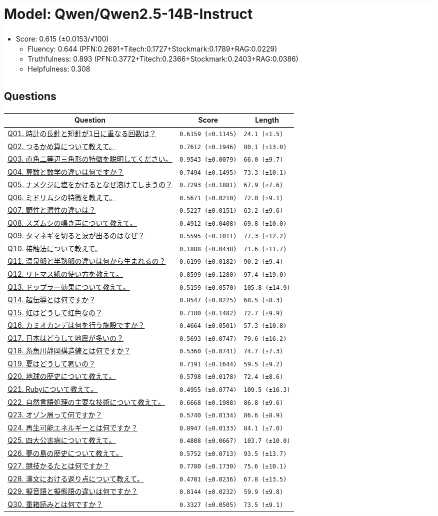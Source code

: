 # Model: Qwen/Qwen2.5-14B-Instruct



- Score: 0.615 (±0.0153/√100)
  - Fluency: 0.644 (PFN:0.2691+Titech:0.1727+Stockmark:0.1789+RAG:0.0229)
  - Truthfulness: 0.893 (PFN:0.3772+Titech:0.2366+Stockmark:0.2403+RAG:0.0386)
  - Helpfulness: 0.308
## Questions

| Question | Score | Length |
|----------|-------|--------|
| [Q01. 時計の長針と短針が1日に重なる回数は？](#Q01) | <code>0.6159 (±0.1145)</code> | <code>24.1 (±1.5)</code> |
| [Q02. つるかめ算について教えて。](#Q02) | <code>0.7612 (±0.1946)</code> | <code>80.1 (±13.0)</code> |
| [Q03. 直角二等辺三角形の特徴を説明してください。](#Q03) | <code>0.9543 (±0.0079)</code> | <code>66.0 (±9.7)</code> |
| [Q04. 算数と数学の違いは何ですか？](#Q04) | <code>0.7494 (±0.1495)</code> | <code>73.3 (±10.1)</code> |
| [Q05. ナメクジに塩をかけるとなぜ溶けてしまうの？](#Q05) | <code>0.7293 (±0.1881)</code> | <code>67.9 (±7.6)</code> |
| [Q06. ミドリムシの特徴を教えて。](#Q06) | <code>0.5671 (±0.0210)</code> | <code>72.0 (±9.1)</code> |
| [Q07. 顕性と潜性の違いは？](#Q07) | <code>0.5227 (±0.0151)</code> | <code>63.2 (±9.6)</code> |
| [Q08. スズムシの鳴き声について教えて。](#Q08) | <code>0.4912 (±0.0408)</code> | <code>69.8 (±10.0)</code> |
| [Q09. タマネギを切ると涙が出るのはなぜ？](#Q09) | <code>0.5595 (±0.1011)</code> | <code>77.3 (±12.2)</code> |
| [Q10. 接触法について教えて。](#Q10) | <code>0.1888 (±0.0438)</code> | <code>71.6 (±11.7)</code> |
| [Q11. 温泉卵と半熟卵の違いは何から生まれるの？](#Q11) | <code>0.6199 (±0.0182)</code> | <code>90.2 (±9.4)</code> |
| [Q12. リトマス紙の使い方を教えて。](#Q12) | <code>0.8599 (±0.1280)</code> | <code>97.4 (±19.0)</code> |
| [Q13. ドップラー効果について教えて。](#Q13) | <code>0.5159 (±0.0570)</code> | <code>105.8 (±14.9)</code> |
| [Q14. 超伝導とは何ですか？](#Q14) | <code>0.8547 (±0.0225)</code> | <code>68.5 (±8.3)</code> |
| [Q15. 虹はどうして虹色なの？](#Q15) | <code>0.7180 (±0.1482)</code> | <code>72.7 (±9.9)</code> |
| [Q16. カミオカンデは何を行う施設ですか？](#Q16) | <code>0.4664 (±0.0501)</code> | <code>57.3 (±10.8)</code> |
| [Q17. 日本はどうして地震が多いの？](#Q17) | <code>0.5693 (±0.0747)</code> | <code>79.6 (±16.2)</code> |
| [Q18. 糸魚川静岡構造線とは何ですか？](#Q18) | <code>0.5360 (±0.0741)</code> | <code>74.7 (±7.3)</code> |
| [Q19. 夏はどうして暑いの？](#Q19) | <code>0.7191 (±0.1644)</code> | <code>59.5 (±9.2)</code> |
| [Q20. 地球の歴史について教えて。](#Q20) | <code>0.5798 (±0.0178)</code> | <code>72.4 (±8.6)</code> |
| [Q21. Rubyについて教えて。](#Q21) | <code>0.4955 (±0.0774)</code> | <code>109.5 (±16.3)</code> |
| [Q22. 自然言語処理の主要な技術について教えて。](#Q22) | <code>0.6668 (±0.1988)</code> | <code>86.8 (±9.6)</code> |
| [Q23. オゾン層って何ですか？](#Q23) | <code>0.5740 (±0.0134)</code> | <code>86.6 (±8.9)</code> |
| [Q24. 再生可能エネルギーとは何ですか？](#Q24) | <code>0.8947 (±0.0133)</code> | <code>84.1 (±7.0)</code> |
| [Q25. 四大公害病について教えて。](#Q25) | <code>0.4808 (±0.0667)</code> | <code>103.7 (±10.0)</code> |
| [Q26. 夢の島の歴史について教えて。](#Q26) | <code>0.5752 (±0.0713)</code> | <code>93.5 (±13.7)</code> |
| [Q27. 競技かるたとは何ですか？](#Q27) | <code>0.7780 (±0.1730)</code> | <code>75.6 (±10.1)</code> |
| [Q28. 漢文における返り点について教えて。](#Q28) | <code>0.4701 (±0.0236)</code> | <code>67.8 (±13.5)</code> |
| [Q29. 擬音語と擬態語の違いは何ですか？](#Q29) | <code>0.8144 (±0.0232)</code> | <code>59.9 (±9.8)</code> |
| [Q30. 重箱読みとは何ですか？](#Q30) | <code>0.3327 (±0.0505)</code> | <code>73.5 (±9.1)</code> |